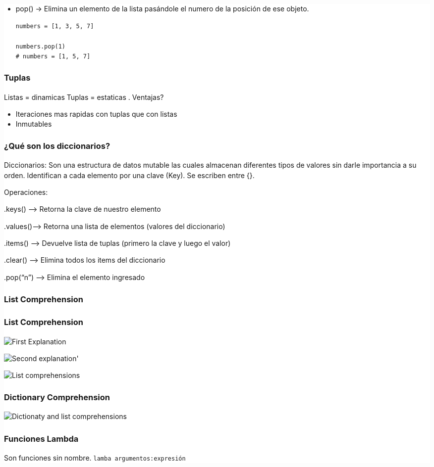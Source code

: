 - pop() → Elimina un elemento de la lista pasándole el numero de la posición de ese objeto.

      numbers = [1, 3, 5, 7]

      numbers.pop(1)
      # numbers = [1, 5, 7]

### Tuplas

Listas = dinamicas
Tuplas = estaticas
.
Ventajas?

- Iteraciones mas rapidas con tuplas que con listas
- Inmutables

### ¿Qué son los diccionarios?

Diccionarios: Son una estructura de datos mutable las cuales almacenan diferentes tipos de valores sin darle importancia a su orden. Identifican a cada elemento por una clave (Key). Se escriben entre {}.

Operaciones:

.keys() —> Retorna la clave de nuestro elemento

.values()—> Retorna una lista de elementos (valores del diccionario)

.items() —> Devuelve lista de tuplas (primero la clave y luego el valor)

.clear() —> Elimina todos los items del diccionario

.pop(“n”) —> Elimina el elemento ingresado

### List Comprehension

### List Comprehension

![First Explanation](https://static.platzi.com/media/user_upload/List_comprehensions1-bacd6262-4bc3-40c8-8c71-3da952e30b41.jpg "First Explanation")

![Second explanation](https://static.platzi.com/media/user_upload/List_comprehensions2-665fd48c-97a6-4ddb-939f-a0afcf5b8eda.jpg "Second explanation")'

![List comprehensions](https://miro.medium.com/max/2980/1*zJ0XfN1fkWSvll2Bg8o46g.png "List comprehensions")

### Dictionary Comprehension

![Dictionaty and list comprehensions](https://static.platzi.com/media/user_upload/List_Dict_Comprehensions-478137d2-d3b8-4509-be4d-29eb0e455e8a.jpg "Dictionaty and list comprehensions")

### Funciones Lambda

Son funciones sin nombre. `lamba argumentos:expresión`
